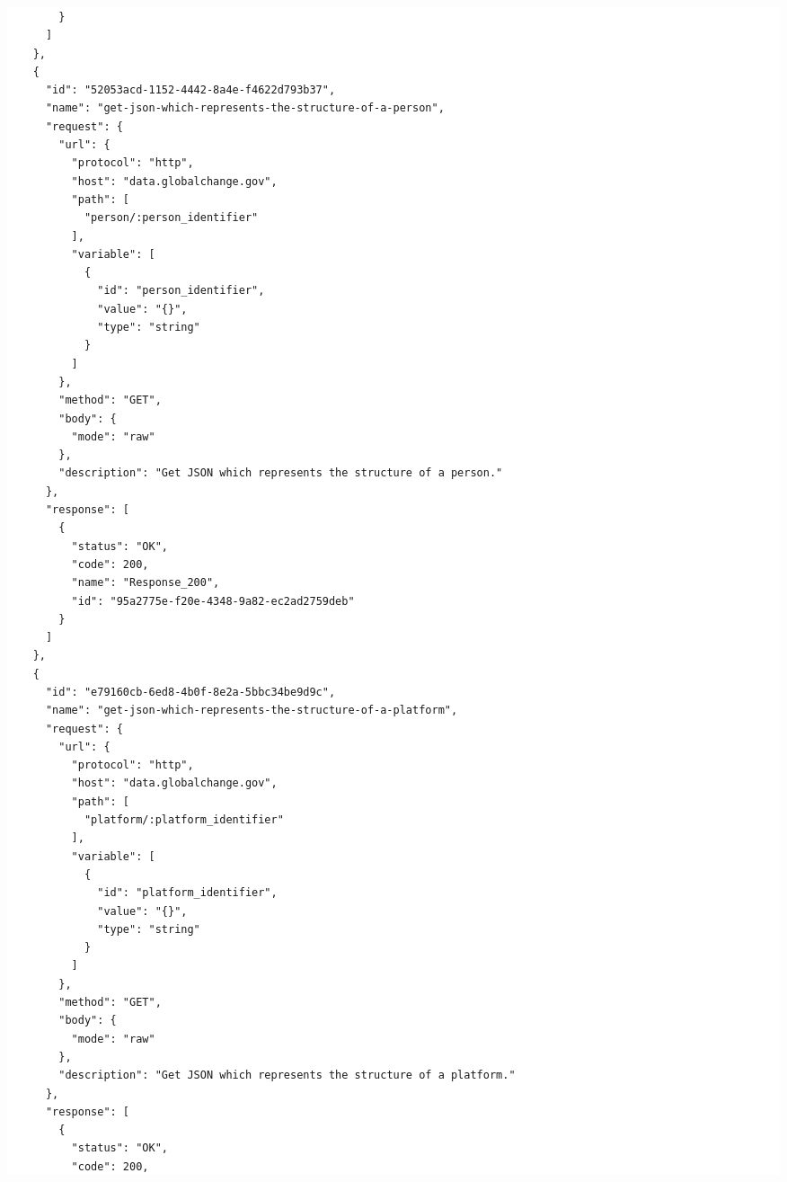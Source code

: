             }
          ]
        },
        {
          "id": "52053acd-1152-4442-8a4e-f4622d793b37",
          "name": "get-json-which-represents-the-structure-of-a-person",
          "request": {
            "url": {
              "protocol": "http",
              "host": "data.globalchange.gov",
              "path": [
                "person/:person_identifier"
              ],
              "variable": [
                {
                  "id": "person_identifier",
                  "value": "{}",
                  "type": "string"
                }
              ]
            },
            "method": "GET",
            "body": {
              "mode": "raw"
            },
            "description": "Get JSON which represents the structure of a person."
          },
          "response": [
            {
              "status": "OK",
              "code": 200,
              "name": "Response_200",
              "id": "95a2775e-f20e-4348-9a82-ec2ad2759deb"
            }
          ]
        },
        {
          "id": "e79160cb-6ed8-4b0f-8e2a-5bbc34be9d9c",
          "name": "get-json-which-represents-the-structure-of-a-platform",
          "request": {
            "url": {
              "protocol": "http",
              "host": "data.globalchange.gov",
              "path": [
                "platform/:platform_identifier"
              ],
              "variable": [
                {
                  "id": "platform_identifier",
                  "value": "{}",
                  "type": "string"
                }
              ]
            },
            "method": "GET",
            "body": {
              "mode": "raw"
            },
            "description": "Get JSON which represents the structure of a platform."
          },
          "response": [
            {
              "status": "OK",
              "code": 200,